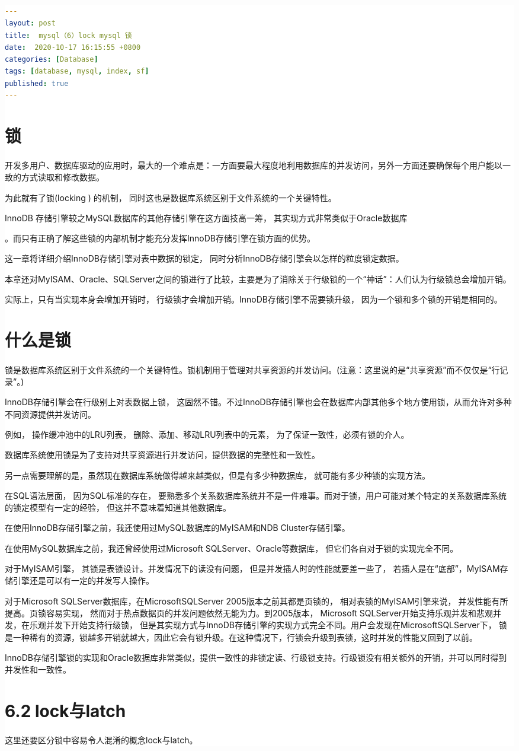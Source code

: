 ```yaml
---
layout: post
title:  mysql（6）lock mysql 锁
date:  2020-10-17 16:15:55 +0800
categories: [Database]
tags: [database, mysql, index, sf]
published: true
---
```


#  锁

开发多用户、数据库驱动的应用时，最大的一个难点是：一方面要最大程度地利用数据库的并发访问，另外一方面还要确保每个用户能以一致的方式读取和修改数据。

为此就有了锁(locking ) 的机制， 同时这也是数据库系统区别于文件系统的一个关键特性。

InnoDB 存储引擎较之MySQL数据库的其他存储引擎在这方面技高一筹， 其实现方式非常类似于Oracle数据库

。而只有正确了解这些锁的内部机制才能充分发挥InnoDB存储引擎在锁方面的优势。

这一章将详细介绍InnoDB存储引擎对表中数据的锁定， 同时分析InnoDB存储引擎会以怎样的粒度锁定数据。

本章还对MyISAM、Oracle、SQLServer之间的锁进行了比较，主要是为了消除关于行级锁的一个“神话”：人们认为行级锁总会增加开销。

实际上，只有当实现本身会增加开销时， 行级锁才会增加开销。InnoDB存储引擎不需要锁升级， 因为一个锁和多个锁的开销是相同的。

# 什么是锁

锁是数据库系统区别于文件系统的一个关键特性。锁机制用于管理对共享资源的并发访问。(注意：这里说的是“共享资源”而不仅仅是“行记录”。)

InnoDB存储引擎会在行级别上对表数据上锁， 这固然不错。不过InnoDB存储引擎也会在数据库内部其他多个地方使用锁，从而允许对多种不同资源提供并发访问。

例如， 操作缓冲池中的LRU列表， 删除、添加、移动LRU列表中的元素， 为了保证一致性，必须有锁的介人。

数据库系统使用锁是为了支持对共享资源进行并发访问，提供数据的完整性和一致性。

另一点需要理解的是，虽然现在数据库系统做得越来越类似，但是有多少种数据库， 就可能有多少种锁的实现方法。

在SQL语法层面， 因为SQL标准的存在， 要熟悉多个关系数据库系统并不是一件难事。而对于锁，用户可能对某个特定的关系数据库系统的锁定模型有一定的经验， 但这并不意味着知道其他数据库。

在使用InnoDB存储引擎之前，我还使用过MySQL数据库的MyISAM和NDB Cluster存储引擎。

在使用MySQL数据库之前，我还曾经使用过Microsoft SQLServer、Oracle等数据库， 但它们各自对于锁的实现完全不同。

对于MyISAM引擎， 其锁是表锁设计。并发情况下的读没有问题， 但是并发插人时的性能就要差一些了， 若插人是在“底部”，MyISAM存储引擎还是可以有一定的并发写人操作。

对于Microsoft SQLServer数据库，在MicrosoftSQLServer 2005版本之前其都是页锁的， 相对表锁的MyISAM引擎来说， 并发性能有所提高。页锁容易实现， 然而对于热点数据页的并发问题依然无能为力。到2005版本， Microsoft SQLServer开始支持乐观并发和悲观并发，在乐观并发下开始支持行级锁， 但是其实现方式与InnoDB存储引擎的实现方式完全不同。用户会发现在MicrosoftSQLServer下， 锁是一种稀有的资源，锁越多开销就越大，因此它会有锁升级。在这种情况下，行锁会升级到表锁，这时并发的性能又回到了以前。

InnoDB存储引擎锁的实现和Oracle数据库非常类似，提供一致性的非锁定读、行级锁支持。行级锁没有相关额外的开销，并可以同时得到并发性和一致性。

# 6.2 lock与latch

这里还要区分锁中容易令人混淆的概念lock与latch。
